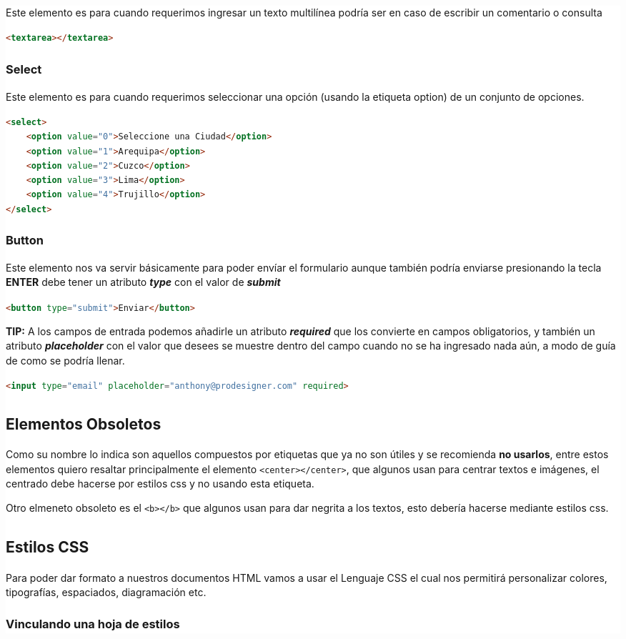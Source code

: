 Este elemento es para cuando requerimos ingresar un texto multilínea podría ser en caso de escribir un comentario o consulta

```html
<textarea></textarea>	
```

### Select

Este elemento es para cuando requerimos seleccionar una opción (usando la etiqueta option) de un conjunto de opciones.

```html
<select>
	<option value="0">Seleccione una Ciudad</option>
	<option value="1">Arequipa</option>
	<option value="2">Cuzco</option>
	<option value="3">Lima</option>
	<option value="4">Trujillo</option>
</select>	
```

### Button

Este elemento nos va servir básicamente para poder envíar el formulario aunque también podría enviarse presionando la tecla **ENTER** debe tener un atributo **_type_** con el valor de **_submit_**

```html
<button type="submit">Enviar</button>
```

**TIP:** A los campos de entrada podemos añadirle un atributo **_required_** que los convierte en campos obligatorios, y también un atributo **_placeholder_** con el valor que desees se muestre dentro del campo cuando no se ha ingresado nada aún, a modo de guía de como se podría llenar.

```html
<input type="email" placeholder="anthony@prodesigner.com" required>
``` 
## Elementos Obsoletos

Como su nombre lo indica son aquellos compuestos por etiquetas  que ya no son útiles y se recomienda **no usarlos**, entre estos elementos quiero resaltar principalmente el elemento `<center></center>`, que algunos usan para centrar textos e imágenes, el centrado debe hacerse por estilos css y no usando esta etiqueta.

Otro elmeneto obsoleto es el `<b></b>` que algunos usan para dar negrita a los textos, esto debería hacerse mediante estilos css.

## Estilos CSS

Para poder dar formato a nuestros documentos HTML vamos a usar el Lenguaje CSS el cual nos permitirá personalizar colores, tipografías, espaciados, diagramación etc.

### Vinculando una hoja de estilos
